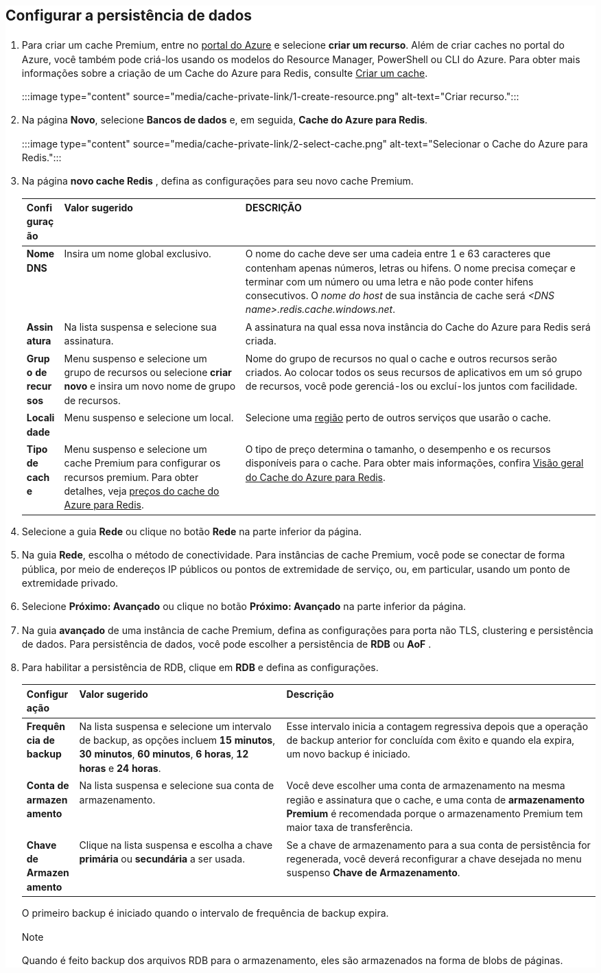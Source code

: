 ## <a name="set-up-data-persistence"></a>Configurar a persistência de dados

1. Para criar um cache Premium, entre no [portal do Azure](https://portal.azure.com) e selecione **criar um recurso**. Além de criar caches no portal do Azure, você também pode criá-los usando os modelos do Resource Manager, PowerShell ou CLI do Azure. Para obter mais informações sobre a criação de um Cache do Azure para Redis, consulte [Criar um cache](cache-dotnet-how-to-use-azure-redis-cache.md#create-a-cache).

    :::image type="content" source="media/cache-private-link/1-create-resource.png" alt-text="Criar recurso.":::
   
2. Na página **Novo**, selecione **Bancos de dados** e, em seguida, **Cache do Azure para Redis**.

    :::image type="content" source="media/cache-private-link/2-select-cache.png" alt-text="Selecionar o Cache do Azure para Redis.":::

3. Na página **novo cache Redis** , defina as configurações para seu novo cache Premium.
   
   | Configuração      | Valor sugerido  | DESCRIÇÃO |
   | ------------ |  ------- | -------------------------------------------------- |
   | **Nome DNS** | Insira um nome global exclusivo. | O nome do cache deve ser uma cadeia entre 1 e 63 caracteres que contenham apenas números, letras ou hifens. O nome precisa começar e terminar com um número ou uma letra e não pode conter hifens consecutivos. O *nome do host* de sua instância de cache será *\<DNS name>.redis.cache.windows.net*. | 
   | **Assinatura** | Na lista suspensa e selecione sua assinatura. | A assinatura na qual essa nova instância do Cache do Azure para Redis será criada. | 
   | **Grupo de recursos** | Menu suspenso e selecione um grupo de recursos ou selecione **criar novo** e insira um novo nome de grupo de recursos. | Nome do grupo de recursos no qual o cache e outros recursos serão criados. Ao colocar todos os seus recursos de aplicativos em um só grupo de recursos, você pode gerenciá-los ou excluí-los juntos com facilidade. | 
   | **Localidade** | Menu suspenso e selecione um local. | Selecione uma [região](https://azure.microsoft.com/regions/) perto de outros serviços que usarão o cache. |
   | **Tipo de cache** | Menu suspenso e selecione um cache Premium para configurar os recursos premium. Para obter detalhes, veja [preços do cache do Azure para Redis](https://azure.microsoft.com/pricing/details/cache/). |  O tipo de preço determina o tamanho, o desempenho e os recursos disponíveis para o cache. Para obter mais informações, confira [Visão geral do Cache do Azure para Redis](cache-overview.md). |

4. Selecione a guia **Rede** ou clique no botão **Rede** na parte inferior da página.

5. Na guia **Rede**, escolha o método de conectividade. Para instâncias de cache Premium, você pode se conectar de forma pública, por meio de endereços IP públicos ou pontos de extremidade de serviço, ou, em particular, usando um ponto de extremidade privado.

6. Selecione **Próximo: Avançado** ou clique no botão **Próximo: Avançado** na parte inferior da página.

7. Na guia **avançado** de uma instância de cache Premium, defina as configurações para porta não TLS, clustering e persistência de dados. Para persistência de dados, você pode escolher a persistência de **RDB** ou **AoF** . 

8. Para habilitar a persistência de RDB, clique em **RDB** e defina as configurações. 
   
   | Configuração      | Valor sugerido  | Descrição |
   | ------------ |  ------- | -------------------------------------------------- |
   | **Frequência de backup** | Na lista suspensa e selecione um intervalo de backup, as opções incluem **15 minutos**, **30 minutos**, **60 minutos**, **6 horas**, **12 horas** e **24 horas**. | Esse intervalo inicia a contagem regressiva depois que a operação de backup anterior for concluída com êxito e quando ela expira, um novo backup é iniciado. | 
   | **Conta de armazenamento** | Na lista suspensa e selecione sua conta de armazenamento. | Você deve escolher uma conta de armazenamento na mesma região e assinatura que o cache, e uma conta de **armazenamento Premium** é recomendada porque o armazenamento Premium tem maior taxa de transferência.  | 
   | **Chave de Armazenamento** | Clique na lista suspensa e escolha a chave **primária** ou **secundária** a ser usada. | Se a chave de armazenamento para a sua conta de persistência for regenerada, você deverá reconfigurar a chave desejada no menu suspenso **Chave de Armazenamento**. | 

    O primeiro backup é iniciado quando o intervalo de frequência de backup expira.
    
   > [!NOTE]
   > Quando é feito backup dos arquivos RDB para o armazenamento, eles são armazenados na forma de blobs de páginas.


[redis-cache-premium-pricing-tier]: ./media/cache-how-to-premium-persistence/redis-cache-premium-pricing-tier.png
[redis-cache-persistence]: ./media/cache-how-to-premium-persistence/redis-cache-persistence.png
[redis-cache-rdb-persistence]: ./media/cache-how-to-premium-persistence/redis-cache-rdb-persistence.png
[redis-cache-aof-persistence]: ./media/cache-how-to-premium-persistence/redis-cache-aof-persistence.png
[redis-cache-settings]: ./media/cache-how-to-premium-persistence/redis-cache-settings.png
